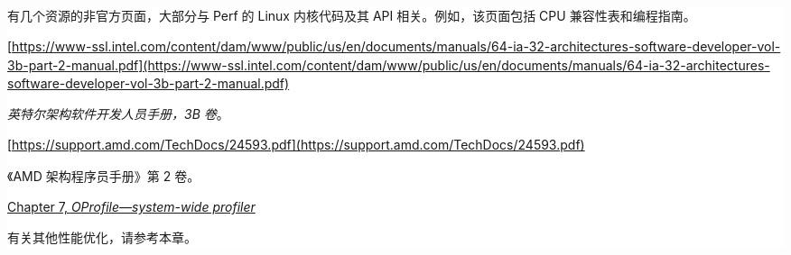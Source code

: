 有几个资源的非官方页面，大部分与 Perf 的 Linux 内核代码及其 API 相关。例如，该页面包括 CPU 兼容性表和编程指南。

[https://www-ssl.intel.com/content/dam/www/public/us/en/documents/manuals/64-ia-32-architectures-software-developer-vol-3b-part-2-manual.pdf](https://www-ssl.intel.com/content/dam/www/public/us/en/documents/manuals/64-ia-32-architectures-software-developer-vol-3b-part-2-manual.pdf)

_英特尔架构软件开发人员手册，3B 卷_。

[https://support.amd.com/TechDocs/24593.pdf](https://support.amd.com/TechDocs/24593.pdf)

《AMD 架构程序员手册》第 2 卷。

[Chapter 7, _OProfile—system-wide profiler_](cha-tuning-oprofile.html "Chapter 7. OProfile—system-wide profiler")

有关其他性能优化，请参考本章。
